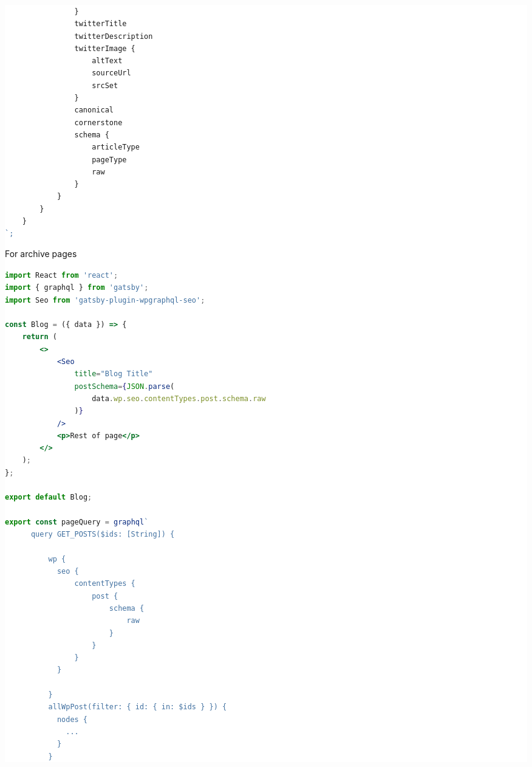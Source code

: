 ```jsx
                }
                twitterTitle
                twitterDescription
                twitterImage {
                    altText
                    sourceUrl
                    srcSet
                }
                canonical
                cornerstone
                schema {
                    articleType
                    pageType
                    raw
                }
            }
        }
    }
`;
```

For archive pages

```jsx
import React from 'react';
import { graphql } from 'gatsby';
import Seo from 'gatsby-plugin-wpgraphql-seo';

const Blog = ({ data }) => {
    return (
        <>
            <Seo
                title="Blog Title"
                postSchema={JSON.parse(
                    data.wp.seo.contentTypes.post.schema.raw
                )}
            />
            <p>Rest of page</p>
        </>
    );
};

export default Blog;

export const pageQuery = graphql`
      query GET_POSTS($ids: [String]) {
      
          wp {
            seo {
                contentTypes {
                    post {
                        schema {
                            raw
                        }
                    }
                }
            }

          }
          allWpPost(filter: { id: { in: $ids } }) {
            nodes {
              ...
            }
          }
```